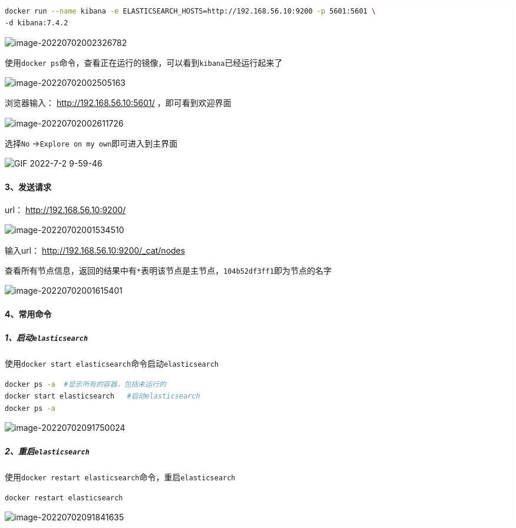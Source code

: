 ```bash
docker run --name kibana -e ELASTICSEARCH_HOSTS=http://192.168.56.10:9200 -p 5601:5601 \
-d kibana:7.4.2
```

![image-20220702002326782](https://gitlab.com/apzs/image/-/raw/master/image/5.1.2.3.2.1.png)

使用`docker ps`命令，查看正在运行的镜像，可以看到`kibana`已经运行起来了

![image-20220702002505163](https://gitlab.com/apzs/image/-/raw/master/image/5.1.2.3.2.2.png)



浏览器输入： http://192.168.56.10:5601/ ，即可看到欢迎界面

![image-20220702002611726](https://gitlab.com/apzs/image/-/raw/master/image/5.1.2.3.2.3.png)

选择`No` ->`Explore on my own`即可进入到主界面

![GIF 2022-7-2 9-59-46](https://gitlab.com/apzs/image/-/raw/master/image/5.1.2.3.2.4.png)

#### 3、发送请求

url： http://192.168.56.10:9200/

![image-20220702001534510](https://gitlab.com/apzs/image/-/raw/master/image/5.1.2.15.png)

输入url： http://192.168.56.10:9200/_cat/nodes

查看所有节点信息，返回的结果中有`*`表明该节点是主节点，`104b52df3ff1`即为节点的名字

![image-20220702001615401](https://gitlab.com/apzs/image/-/raw/master/image/5.1.2.16.png)

#### 4、常用命令

##### 1、启动`elasticsearch`

使用`docker start elasticsearch`命令启动`elasticsearch`

```bash
docker ps -a  #显示所有的容器，包括未运行的
docker start elasticsearch   #启动elasticsearch
docker ps -a
```

![image-20220702091750024](https://gitlab.com/apzs/image/-/raw/master/image/5.1.2.4.1.png)

##### 2、重启`elasticsearch`

使用`docker restart elasticsearch`命令，重启`elasticsearch`

```bash
docker restart elasticsearch
```

![image-20220702091841635](https://gitlab.com/apzs/image/-/raw/master/image/5.1.2.4.2.png)
